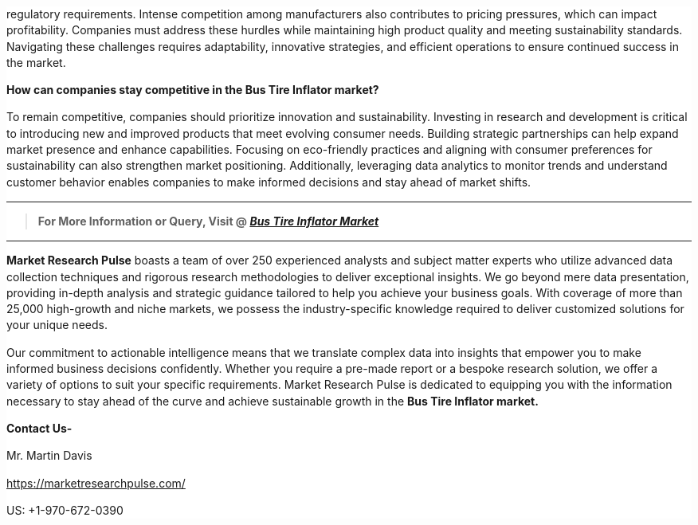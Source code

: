 regulatory requirements. Intense competition among manufacturers also contributes to pricing pressures, which can impact profitability. Companies must address these hurdles while maintaining high product quality and meeting sustainability standards. Navigating these challenges requires adaptability, innovative strategies, and efficient operations to ensure continued success in the market.</p><p><strong>How can companies stay competitive in the Bus Tire Inflator market?</strong></p><p>To remain competitive, companies should prioritize innovation and sustainability. Investing in research and development is critical to introducing new and improved products that meet evolving consumer needs. Building strategic partnerships can help expand market presence and enhance capabilities. Focusing on eco-friendly practices and aligning with consumer preferences for sustainability can also strengthen market positioning. Additionally, leveraging data analytics to monitor trends and understand customer behavior enables companies to make informed decisions and stay ahead of market shifts.</p><hr /><blockquote><p><strong>For More Information or Query, Visit @&nbsp;<em><a href="https://marketresearchpulse.com/report/114321/bus-tire-inflator-market?utm_source=Linkedin&utm_medium=023">Bus Tire Inflator Market</a></em></strong></p></blockquote><hr /><p><strong>Market Research Pulse</strong> boasts a team of over 250 experienced analysts and subject matter experts who utilize advanced data collection techniques and rigorous research methodologies to deliver exceptional insights. We go beyond mere data presentation, providing in-depth analysis and strategic guidance tailored to help you achieve your business goals. With coverage of more than 25,000 high-growth and niche markets, we possess the industry-specific knowledge required to deliver customized solutions for your unique needs.</p><p>Our commitment to actionable intelligence means that we translate complex data into insights that empower you to make informed business decisions confidently. Whether you require a pre-made report or a bespoke research solution, we offer a variety of options to suit your specific requirements. Market Research Pulse is dedicated to equipping you with the information necessary to stay ahead of the curve and achieve sustainable growth in the <strong>Bus Tire Inflator market.</strong></p><p><strong>Contact Us-</strong></p><p>Mr. Martin Davis</p><p>https://marketresearchpulse.com/</p><p>US: +1-970-672-0390</p>